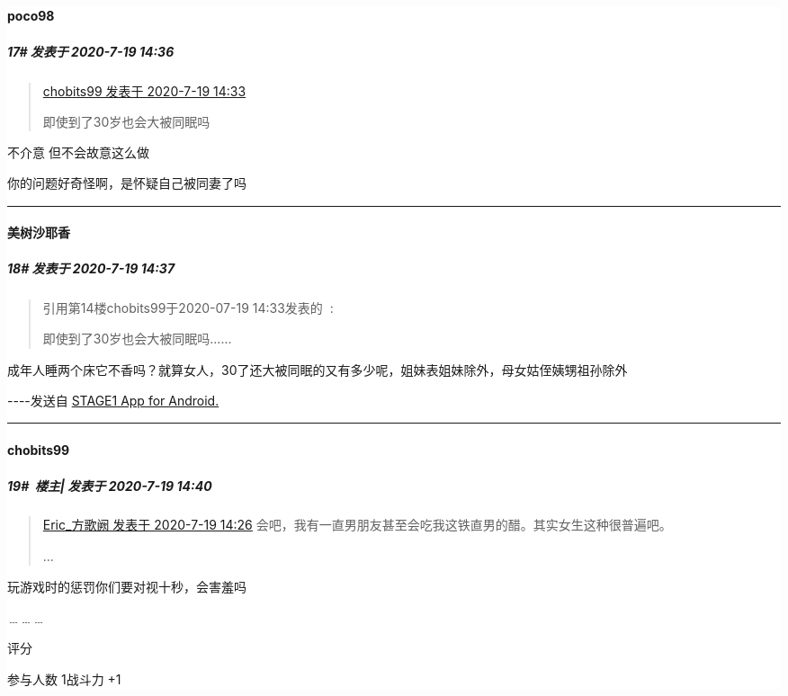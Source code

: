 ####  poco98  
##### 17#       发表于 2020-7-19 14:36



<blockquote><a href="httphttps://bbs.saraba1st.com/2b/forum.php?mod=redirect&amp;goto=findpost&amp;pid=48151421&amp;ptid=1947789" target="_blank">chobits99 发表于 2020-7-19 14:33</a>

即使到了30岁也会大被同眠吗</blockquote>
不介意 但不会故意这么做

你的问题好奇怪啊，是怀疑自己被同妻了吗







*****

####  美树沙耶香  
##### 18#       发表于 2020-7-19 14:37



<blockquote>引用第14楼chobits99于2020-07-19 14:33发表的  :

即使到了30岁也会大被同眠吗......</blockquote>

成年人睡两个床它不香吗？就算女人，30了还大被同眠的又有多少呢，姐妹表姐妹除外，母女姑侄姨甥祖孙除外



----发送自 [STAGE1 App for Android.](http://stage1.5j4m.com/?1.32)







*****

####  chobits99  
##### 19#         楼主| 发表于 2020-7-19 14:40



<blockquote><a href="httphttps://bbs.saraba1st.com/2b/forum.php?mod=redirect&amp;goto=findpost&amp;pid=48151370&amp;ptid=1947789" target="_blank">Eric_方歌阙 发表于 2020-7-19 14:26</a>
会吧，我有一直男朋友甚至会吃我这铁直男的醋。其实女生这种很普遍吧。

 ...</blockquote>
玩游戏时的惩罚你们要对视十秒，会害羞吗



﹍﹍﹍

评分





 参与人数 1战斗力 +1
